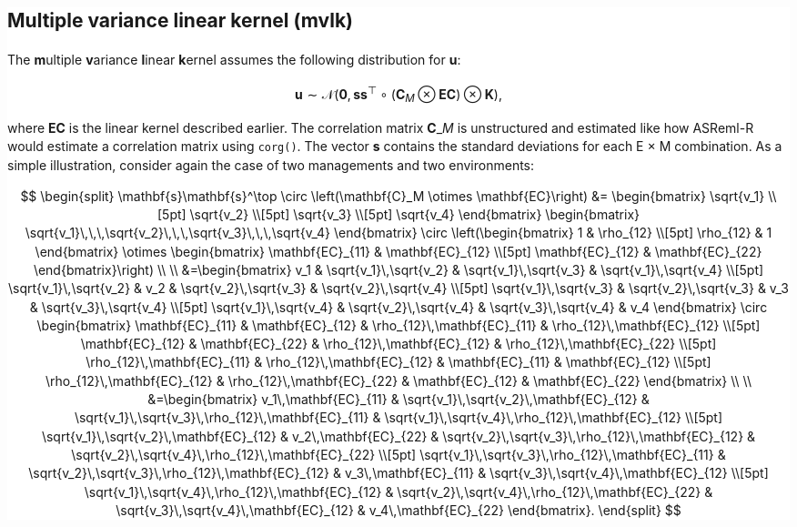 ## Multiple variance linear kernel (mvlk)
The **m**ultiple **v**ariance **l**inear **k**ernel assumes the following distribution for $\mathbf{u}$:

$$
\mathbf{u} \sim \mathcal{N}\left(\mathbf{0}, \mathbf{s}\mathbf{s}^\top \circ \left(\mathbf{C}_{M} \otimes \mathbf{EC}\right) \otimes \mathbf{K}\right),
$$

where $\mathbf{EC}$ is the linear kernel described earlier. The correlation matrix $\mathbf{C}\_{M}$ is unstructured and estimated like how ASReml-R would estimate a correlation matrix using `corg()`.
The vector $\mathbf{s}$ contains the standard deviations for each E $\times$ M combination.
As a simple illustration, consider again the case of two managements and two environments:

$$
\begin{split}
				\mathbf{s}\mathbf{s}^\top \circ \left(\mathbf{C}_M \otimes \mathbf{EC}\right) &= \begin{bmatrix}
                    \sqrt{v_1} \\[5pt]
                    \sqrt{v_2} \\[5pt]
                    \sqrt{v_3} \\[5pt]
                    \sqrt{v_4}
                \end{bmatrix} \begin{bmatrix}
                    \sqrt{v_1}\,\,\,\sqrt{v_2}\,\,\,\sqrt{v_3}\,\,\,\sqrt{v_4}
                \end{bmatrix} \circ \left(\begin{bmatrix}
					1 & \rho_{12} \\[5pt]
					\rho_{12} & 1
				\end{bmatrix} \otimes \begin{bmatrix}
					\mathbf{EC}_{11} & \mathbf{EC}_{12} \\[5pt]
					\mathbf{EC}_{12} & \mathbf{EC}_{22}
				\end{bmatrix}\right) \\
                \\
                &=\begin{bmatrix}
					v_1 & \sqrt{v_1}\,\sqrt{v_2} & \sqrt{v_1}\,\sqrt{v_3} & \sqrt{v_1}\,\sqrt{v_4} \\[5pt]
					\sqrt{v_1}\,\sqrt{v_2} & v_2 & \sqrt{v_2}\,\sqrt{v_3} & \sqrt{v_2}\,\sqrt{v_4} \\[5pt]
					\sqrt{v_1}\,\sqrt{v_3} & \sqrt{v_2}\,\sqrt{v_3} & v_3 & \sqrt{v_3}\,\sqrt{v_4} \\[5pt]
					\sqrt{v_1}\,\sqrt{v_4} & \sqrt{v_2}\,\sqrt{v_4} & \sqrt{v_3}\,\sqrt{v_4} & v_4
				\end{bmatrix} \circ \begin{bmatrix}
                    \mathbf{EC}_{11} & \mathbf{EC}_{12} & \rho_{12}\,\mathbf{EC}_{11} & \rho_{12}\,\mathbf{EC}_{12} \\[5pt]
                    \mathbf{EC}_{12} & \mathbf{EC}_{22} & \rho_{12}\,\mathbf{EC}_{12} & \rho_{12}\,\mathbf{EC}_{22} \\[5pt]
                    \rho_{12}\,\mathbf{EC}_{11} & \rho_{12}\,\mathbf{EC}_{12} & \mathbf{EC}_{11} & \mathbf{EC}_{12} \\[5pt]
                    \rho_{12}\,\mathbf{EC}_{12} & \rho_{12}\,\mathbf{EC}_{22} & \mathbf{EC}_{12} & \mathbf{EC}_{22}
				\end{bmatrix} \\
				\\
				&=\begin{bmatrix}
					v_1\,\mathbf{EC}_{11} & \sqrt{v_1}\,\sqrt{v_2}\,\mathbf{EC}_{12} & \sqrt{v_1}\,\sqrt{v_3}\,\rho_{12}\,\mathbf{EC}_{11} & \sqrt{v_1}\,\sqrt{v_4}\,\rho_{12}\,\mathbf{EC}_{12} \\[5pt]
					\sqrt{v_1}\,\sqrt{v_2}\,\mathbf{EC}_{12} & v_2\,\mathbf{EC}_{22} & \sqrt{v_2}\,\sqrt{v_3}\,\rho_{12}\,\mathbf{EC}_{12} & \sqrt{v_2}\,\sqrt{v_4}\,\rho_{12}\,\mathbf{EC}_{22} \\[5pt]
					\sqrt{v_1}\,\sqrt{v_3}\,\rho_{12}\,\mathbf{EC}_{11} & \sqrt{v_2}\,\sqrt{v_3}\,\rho_{12}\,\mathbf{EC}_{12} & v_3\,\mathbf{EC}_{11} & \sqrt{v_3}\,\sqrt{v_4}\,\mathbf{EC}_{12} \\[5pt]
					\sqrt{v_1}\,\sqrt{v_4}\,\rho_{12}\,\mathbf{EC}_{12} & \sqrt{v_2}\,\sqrt{v_4}\,\rho_{12}\,\mathbf{EC}_{22} & \sqrt{v_3}\,\sqrt{v_4}\,\mathbf{EC}_{12} & v_4\,\mathbf{EC}_{22}
				\end{bmatrix}.
			\end{split}
$$
